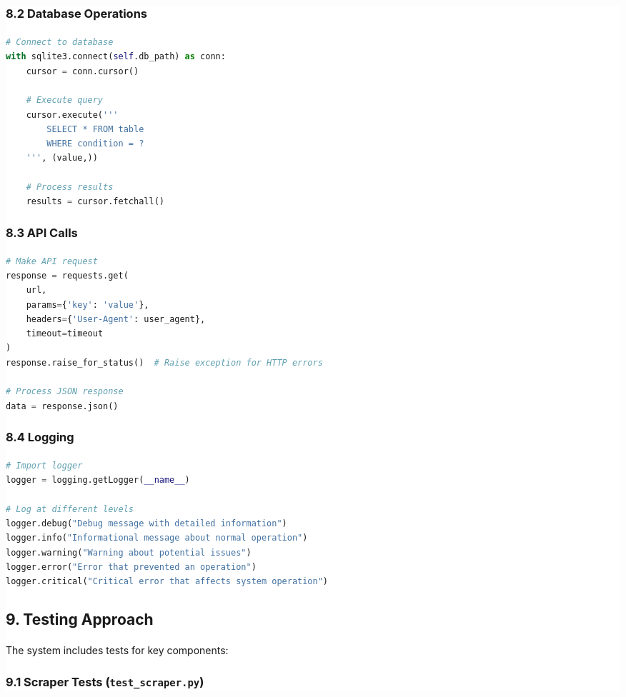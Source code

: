 ### 8.2 Database Operations

```python
# Connect to database
with sqlite3.connect(self.db_path) as conn:
    cursor = conn.cursor()
    
    # Execute query
    cursor.execute('''
        SELECT * FROM table
        WHERE condition = ?
    ''', (value,))
    
    # Process results
    results = cursor.fetchall()
```

### 8.3 API Calls

```python
# Make API request
response = requests.get(
    url,
    params={'key': 'value'},
    headers={'User-Agent': user_agent},
    timeout=timeout
)
response.raise_for_status()  # Raise exception for HTTP errors

# Process JSON response
data = response.json()
```

### 8.4 Logging

```python
# Import logger
logger = logging.getLogger(__name__)

# Log at different levels
logger.debug("Debug message with detailed information")
logger.info("Informational message about normal operation")
logger.warning("Warning about potential issues")
logger.error("Error that prevented an operation")
logger.critical("Critical error that affects system operation")
```

## 9. Testing Approach

The system includes tests for key components:

### 9.1 Scraper Tests (`test_scraper.py`)
